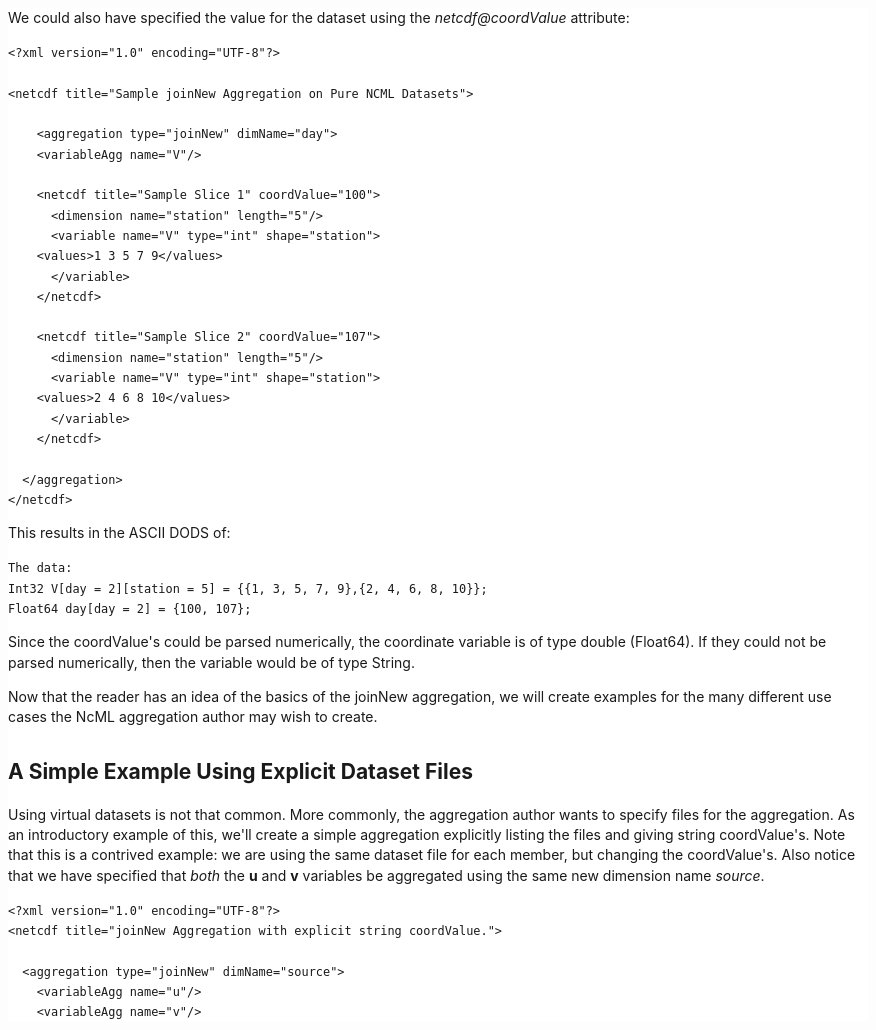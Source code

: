 We could also have specified the value for the dataset using the
*netcdf@coordValue* attribute:

    <?xml version="1.0" encoding="UTF-8"?>

    <netcdf title="Sample joinNew Aggregation on Pure NCML Datasets">

        <aggregation type="joinNew" dimName="day">
        <variableAgg name="V"/>

        <netcdf title="Sample Slice 1" coordValue="100">
          <dimension name="station" length="5"/>
          <variable name="V" type="int" shape="station">
        <values>1 3 5 7 9</values>
          </variable>
        </netcdf>

        <netcdf title="Sample Slice 2" coordValue="107">
          <dimension name="station" length="5"/>
          <variable name="V" type="int" shape="station">
        <values>2 4 6 8 10</values>
          </variable>
        </netcdf>

      </aggregation>
    </netcdf>

This results in the ASCII DODS of:

    The data:
    Int32 V[day = 2][station = 5] = {{1, 3, 5, 7, 9},{2, 4, 6, 8, 10}};
    Float64 day[day = 2] = {100, 107};

Since the coordValue's could be parsed numerically, the coordinate
variable is of type double (Float64). If they could not be parsed
numerically, then the variable would be of type String.

Now that the reader has an idea of the basics of the joinNew
aggregation, we will create examples for the many different use cases
the NcML aggregation author may wish to create.

## A Simple Example Using Explicit Dataset Files

Using virtual datasets is not that common. More commonly, the
aggregation author wants to specify files for the aggregation. As an
introductory example of this, we'll create a simple aggregation
explicitly listing the files and giving string coordValue's. Note that
this is a contrived example: we are using the same dataset file for each
member, but changing the coordValue's. Also notice that we have
specified that *both* the **u** and **v** variables be aggregated using
the same new dimension name *source*.

    <?xml version="1.0" encoding="UTF-8"?>
    <netcdf title="joinNew Aggregation with explicit string coordValue.">

      <aggregation type="joinNew" dimName="source">
        <variableAgg name="u"/>
        <variableAgg name="v"/>
